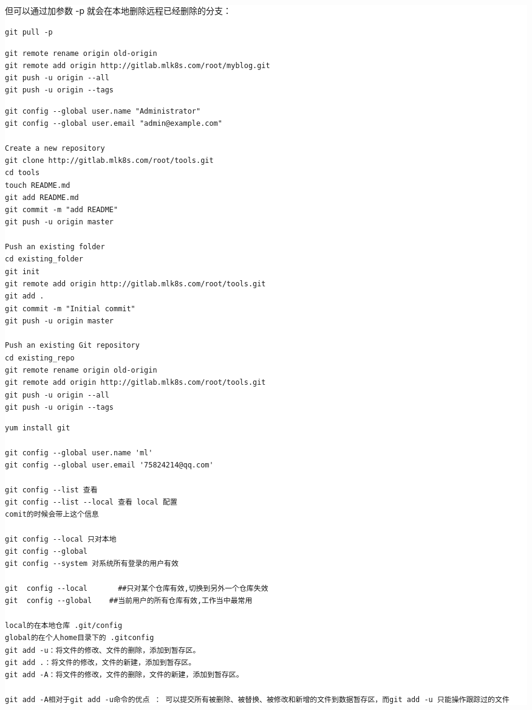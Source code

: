 但可以通过加参数 -p 就会在本地删除远程已经删除的分支：



```undefined
git pull -p
```

```
git remote rename origin old-origin
git remote add origin http://gitlab.mlk8s.com/root/myblog.git
git push -u origin --all
git push -u origin --tags
```



```
git config --global user.name "Administrator"
git config --global user.email "admin@example.com"

Create a new repository
git clone http://gitlab.mlk8s.com/root/tools.git
cd tools
touch README.md
git add README.md
git commit -m "add README"
git push -u origin master

Push an existing folder
cd existing_folder
git init
git remote add origin http://gitlab.mlk8s.com/root/tools.git
git add .
git commit -m "Initial commit"
git push -u origin master

Push an existing Git repository
cd existing_repo
git remote rename origin old-origin
git remote add origin http://gitlab.mlk8s.com/root/tools.git
git push -u origin --all
git push -u origin --tags
```

```shell
yum install git

git config --global user.name 'ml'
git config --global user.email '75824214@qq.com'

git config --list 查看
git config --list --local 查看 local 配置
comit的时候会带上这个信息

git config --local 只对本地
git config --global 
git config --system 对系统所有登录的用户有效

git  config --local       ##只对某个仓库有效,切换到另外一个仓库失效
git  config --global    ##当前用户的所有仓库有效,工作当中最常用

local的在本地仓库 .git/config
global的在个人home目录下的 .gitconfig 
git add -u：将文件的修改、文件的删除，添加到暂存区。
git add .：将文件的修改，文件的新建，添加到暂存区。
git add -A：将文件的修改，文件的删除，文件的新建，添加到暂存区。

git add -A相对于git add -u命令的优点 ： 可以提交所有被删除、被替换、被修改和新增的文件到数据暂存区，而git add -u 只能操作跟踪过的文件
```